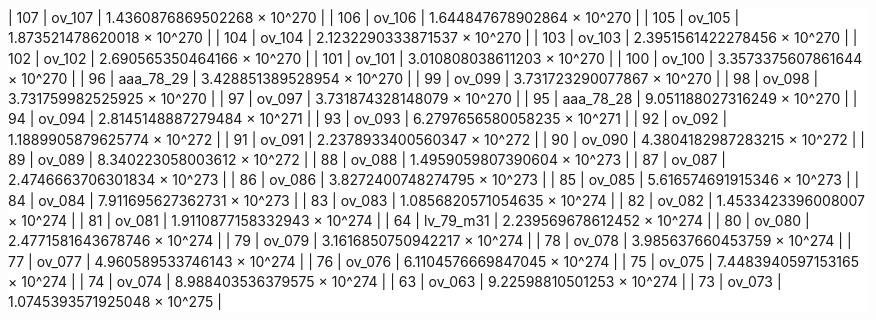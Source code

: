| 107 | ov_107 | 1.4360876869502268 × 10^270 |
| 106 | ov_106 | 1.644847678902864 × 10^270 |
| 105 | ov_105 | 1.873521478620018 × 10^270 |
| 104 | ov_104 | 2.1232290333871537 × 10^270 |
| 103 | ov_103 | 2.3951561422278456 × 10^270 |
| 102 | ov_102 | 2.690565350464166 × 10^270 |
| 101 | ov_101 | 3.010808038611203 × 10^270 |
| 100 | ov_100 | 3.3573375607861644 × 10^270 |
| 96 | aaa_78_29 | 3.428851389528954 × 10^270 |
| 99 | ov_099 | 3.731723290077867 × 10^270 |
| 98 | ov_098 | 3.731759982525925 × 10^270 |
| 97 | ov_097 | 3.731874328148079 × 10^270 |
| 95 | aaa_78_28 | 9.051188027316249 × 10^270 |
| 94 | ov_094 | 2.8145148887279484 × 10^271 |
| 93 | ov_093 | 6.2797656580058235 × 10^271 |
| 92 | ov_092 | 1.1889905879625774 × 10^272 |
| 91 | ov_091 | 2.2378933400560347 × 10^272 |
| 90 | ov_090 | 4.3804182987283215 × 10^272 |
| 89 | ov_089 | 8.340223058003612 × 10^272 |
| 88 | ov_088 | 1.4959059807390604 × 10^273 |
| 87 | ov_087 | 2.4746663706301834 × 10^273 |
| 86 | ov_086 | 3.8272400748274795 × 10^273 |
| 85 | ov_085 | 5.616574691915346 × 10^273 |
| 84 | ov_084 | 7.911695627362731 × 10^273 |
| 83 | ov_083 | 1.0856820571054635 × 10^274 |
| 82 | ov_082 | 1.4533423396008007 × 10^274 |
| 81 | ov_081 | 1.9110877158332943 × 10^274 |
| 64 | lv_79_m31 | 2.239569678612452 × 10^274 |
| 80 | ov_080 | 2.4771581643678746 × 10^274 |
| 79 | ov_079 | 3.1616850750942217 × 10^274 |
| 78 | ov_078 | 3.985637660453759 × 10^274 |
| 77 | ov_077 | 4.960589533746143 × 10^274 |
| 76 | ov_076 | 6.1104576669847045 × 10^274 |
| 75 | ov_075 | 7.4483940597153165 × 10^274 |
| 74 | ov_074 | 8.988403536379575 × 10^274 |
| 63 | ov_063 | 9.22598810501253 × 10^274 |
| 73 | ov_073 | 1.0745393571925048 × 10^275 |